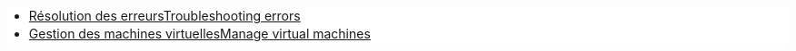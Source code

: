 * [<span data-ttu-id="74f42-304">Résolution des erreurs</span><span class="sxs-lookup"><span data-stu-id="74f42-304">Troubleshooting errors</span></span>](backup-azure-vms-troubleshoot.md#restore)
* [<span data-ttu-id="74f42-305">Gestion des machines virtuelles</span><span class="sxs-lookup"><span data-stu-id="74f42-305">Manage virtual machines</span></span>](backup-azure-manage-vms.md)
